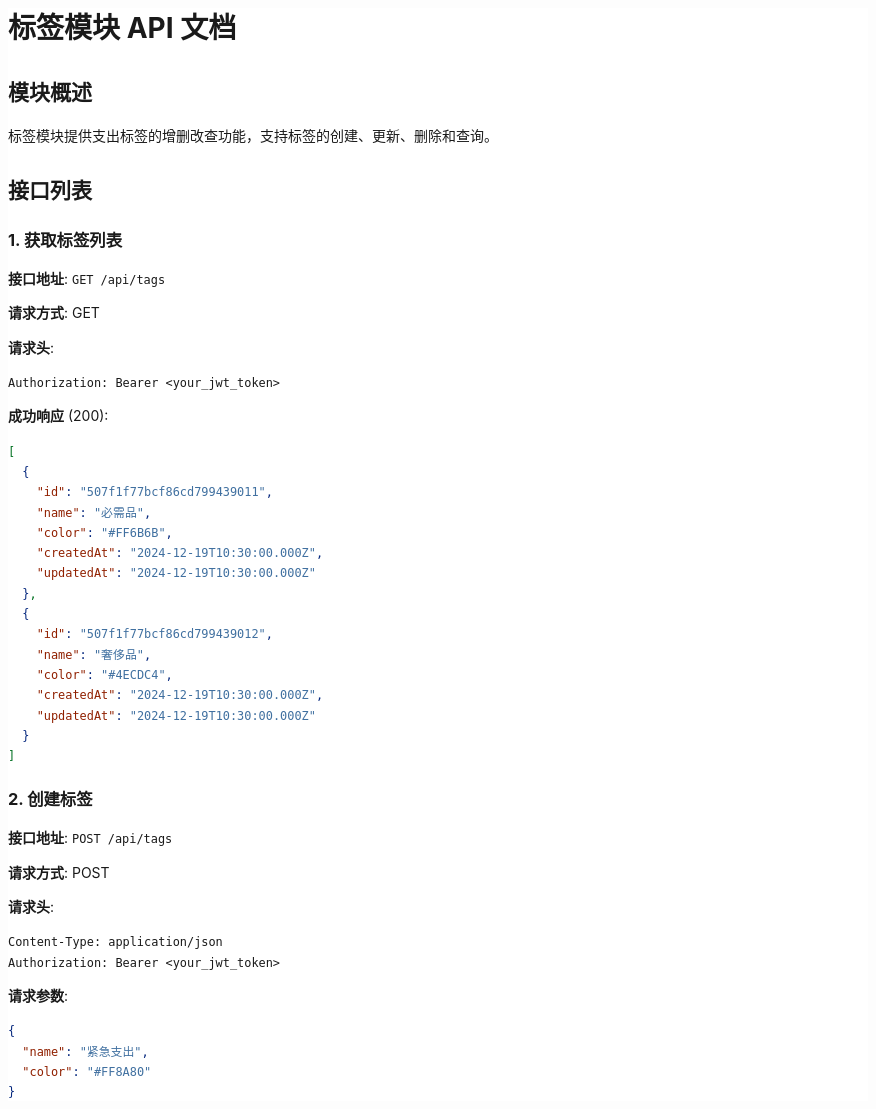 # 标签模块 API 文档

## 模块概述

标签模块提供支出标签的增删改查功能，支持标签的创建、更新、删除和查询。

## 接口列表

### 1. 获取标签列表

**接口地址**: `GET /api/tags`

**请求方式**: GET

**请求头**:
```
Authorization: Bearer <your_jwt_token>
```

**成功响应** (200):
```json
[
  {
    "id": "507f1f77bcf86cd799439011",
    "name": "必需品",
    "color": "#FF6B6B",
    "createdAt": "2024-12-19T10:30:00.000Z",
    "updatedAt": "2024-12-19T10:30:00.000Z"
  },
  {
    "id": "507f1f77bcf86cd799439012",
    "name": "奢侈品",
    "color": "#4ECDC4",
    "createdAt": "2024-12-19T10:30:00.000Z",
    "updatedAt": "2024-12-19T10:30:00.000Z"
  }
]
```

### 2. 创建标签

**接口地址**: `POST /api/tags`

**请求方式**: POST

**请求头**:
```
Content-Type: application/json
Authorization: Bearer <your_jwt_token>
```

**请求参数**:
```json
{
  "name": "紧急支出",
  "color": "#FF8A80"
}
```
